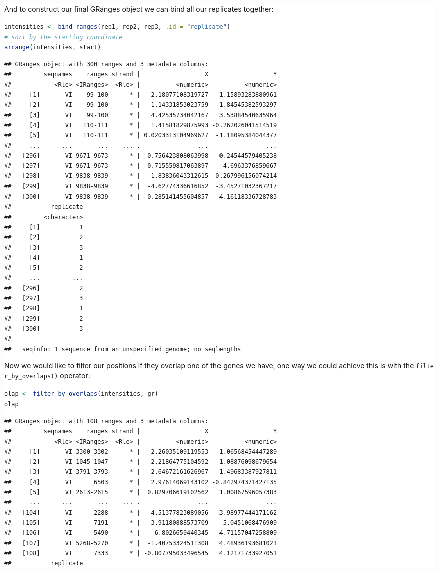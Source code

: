 And to construct our final GRanges object we can bind all our replicates 
together:


```r
intensities <- bind_ranges(rep1, rep2, rep3, .id = "replicate")
# sort by the starting coordinate
arrange(intensities, start)
```

```
## GRanges object with 300 ranges and 3 metadata columns:
##         seqnames    ranges strand |                  X                  Y
##            <Rle> <IRanges>  <Rle> |          <numeric>          <numeric>
##     [1]       VI    99-100      * |   2.18077108319727   1.15893283880961
##     [2]       VI    99-100      * |  -1.14331853023759  -1.84545382593297
##     [3]       VI    99-100      * |   4.42535734042167   3.53884540635964
##     [4]       VI   110-111      * |   1.41581829875993 -0.262026041514519
##     [5]       VI   110-111      * | 0.0203313104969627  -1.18095384044377
##     ...      ...       ...    ... .                ...                ...
##   [296]       VI 9671-9673      * |  0.756423808063998  -0.24544579405238
##   [297]       VI 9671-9673      * |  0.715559817063897    4.6963376859667
##   [298]       VI 9838-9839      * |   1.83836043312615  0.267996156074214
##   [299]       VI 9838-9839      * |  -4.62774336616852  -3.45271032367217
##   [300]       VI 9838-9839      * | -0.285141455604857   4.16118336728783
##           replicate
##         <character>
##     [1]           1
##     [2]           2
##     [3]           3
##     [4]           1
##     [5]           2
##     ...         ...
##   [296]           2
##   [297]           3
##   [298]           1
##   [299]           2
##   [300]           3
##   -------
##   seqinfo: 1 sequence from an unspecified genome; no seqlengths
```

Now we would like to filter our positions if they overlap one of the genes
we have, one way we could achieve this is with the `filter_by_overlaps()`
operator:


```r
olap <- filter_by_overlaps(intensities, gr)
olap
```

```
## GRanges object with 108 ranges and 3 metadata columns:
##         seqnames    ranges strand |                  X                  Y
##            <Rle> <IRanges>  <Rle> |          <numeric>          <numeric>
##     [1]       VI 3300-3302      * |   2.26035109119553   1.06568454447289
##     [2]       VI 1045-1047      * |   2.21864775104592   1.08876098679654
##     [3]       VI 3791-3793      * |   2.64672161626967   1.49683387927811
##     [4]       VI      6503      * |   2.97614069143102 -0.842974371427135
##     [5]       VI 2613-2615      * |  0.829706619102562   1.00867596057383
##     ...      ...       ...    ... .                ...                ...
##   [104]       VI      2288      * |   4.51377823089056   3.98977444171162
##   [105]       VI      7191      * |  -3.91180888573709    5.0451068476909
##   [106]       VI      5490      * |    6.8026659440345   4.71157047258809
##   [107]       VI 5268-5270      * |  -1.40753324511308   4.48936193681021
##   [108]       VI      7333      * | -0.807795033496545   4.12171733927051
##           replicate
```